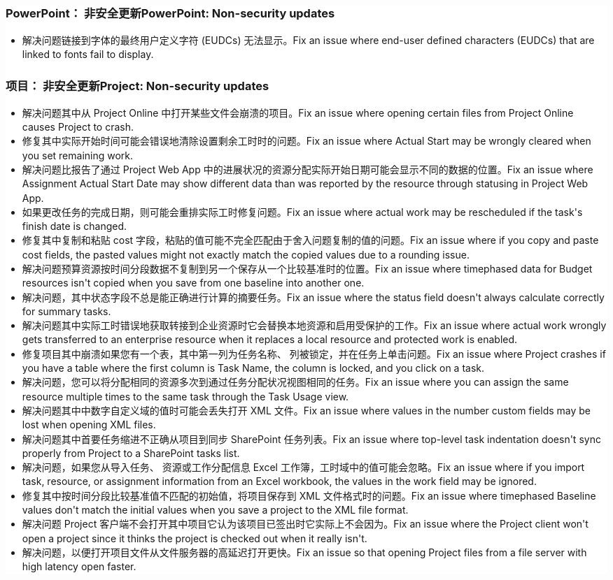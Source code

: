 ### <a name="powerpoint-non-security-updates"></a><span data-ttu-id="06f0e-279">PowerPoint： 非安全更新</span><span class="sxs-lookup"><span data-stu-id="06f0e-279">PowerPoint: Non-security updates</span></span>
-   <span data-ttu-id="06f0e-280">解决问题链接到字体的最终用户定义字符 (EUDCs) 无法显示。</span><span class="sxs-lookup"><span data-stu-id="06f0e-280">Fix an issue where end-user defined characters (EUDCs) that are linked to fonts fail to display.</span></span>

### <a name="project-non-security-updates"></a><span data-ttu-id="06f0e-281">项目： 非安全更新</span><span class="sxs-lookup"><span data-stu-id="06f0e-281">Project: Non-security updates</span></span>
-   <span data-ttu-id="06f0e-282">解决问题其中从 Project Online 中打开某些文件会崩溃的项目。</span><span class="sxs-lookup"><span data-stu-id="06f0e-282">Fix an issue where opening certain files from Project Online causes Project to crash.</span></span>
-   <span data-ttu-id="06f0e-283">修复其中实际开始时间可能会错误地清除设置剩余工时时的问题。</span><span class="sxs-lookup"><span data-stu-id="06f0e-283">Fix an issue where Actual Start may be wrongly cleared when you set remaining work.</span></span>
-   <span data-ttu-id="06f0e-284">解决问题比报告了通过 Project Web App 中的进展状况的资源分配实际开始日期可能会显示不同的数据的位置。</span><span class="sxs-lookup"><span data-stu-id="06f0e-284">Fix an issue where Assignment Actual Start Date may show different data than was reported by the resource through statusing in Project Web App.</span></span>
-   <span data-ttu-id="06f0e-285">如果更改任务的完成日期，则可能会重排实际工时修复问题。</span><span class="sxs-lookup"><span data-stu-id="06f0e-285">Fix an issue where actual work may be rescheduled if the task's finish date is changed.</span></span>
-   <span data-ttu-id="06f0e-286">修复其中复制和粘贴 cost 字段，粘贴的值可能不完全匹配由于舍入问题复制的值的问题。</span><span class="sxs-lookup"><span data-stu-id="06f0e-286">Fix an issue where if you copy and paste cost fields, the pasted values might not exactly match the copied values due to a rounding issue.</span></span>
-   <span data-ttu-id="06f0e-287">解决问题预算资源按时间分段数据不复制到另一个保存从一个比较基准时的位置。</span><span class="sxs-lookup"><span data-stu-id="06f0e-287">Fix an issue where timephased data for Budget resources isn't copied when you save from one baseline into another one.</span></span>
-   <span data-ttu-id="06f0e-288">解决问题，其中状态字段不总是能正确进行计算的摘要任务。</span><span class="sxs-lookup"><span data-stu-id="06f0e-288">Fix an issue where the status field doesn't always calculate correctly for summary tasks.</span></span>
-   <span data-ttu-id="06f0e-289">解决问题其中实际工时错误地获取转接到企业资源时它会替换本地资源和启用受保护的工作。</span><span class="sxs-lookup"><span data-stu-id="06f0e-289">Fix an issue where actual work wrongly gets transferred to an enterprise resource when it replaces a local resource and protected work is enabled.</span></span>
-   <span data-ttu-id="06f0e-290">修复项目其中崩溃如果您有一个表，其中第一列为任务名称、 列被锁定，并在任务上单击问题。</span><span class="sxs-lookup"><span data-stu-id="06f0e-290">Fix an issue where Project crashes if you have a table where the first column is Task Name, the column is locked, and you click on a task.</span></span>
-   <span data-ttu-id="06f0e-291">解决问题，您可以将分配相同的资源多次到通过任务分配状况视图相同的任务。</span><span class="sxs-lookup"><span data-stu-id="06f0e-291">Fix an issue where you can assign the same resource multiple times to the same task through the Task Usage view.</span></span>
-   <span data-ttu-id="06f0e-292">解决问题其中中数字自定义域的值时可能会丢失打开 XML 文件。</span><span class="sxs-lookup"><span data-stu-id="06f0e-292">Fix an issue where values in the number custom fields may be lost when opening XML files.</span></span>
-   <span data-ttu-id="06f0e-293">解决问题其中首要任务缩进不正确从项目到同步 SharePoint 任务列表。</span><span class="sxs-lookup"><span data-stu-id="06f0e-293">Fix an issue where top-level task indentation doesn't sync properly from Project to a SharePoint tasks list.</span></span>
-   <span data-ttu-id="06f0e-294">解决问题，如果您从导入任务、 资源或工作分配信息 Excel 工作簿，工时域中的值可能会忽略。</span><span class="sxs-lookup"><span data-stu-id="06f0e-294">Fix an issue where if you import task, resource, or assignment information from an Excel workbook, the values in the work field may be ignored.</span></span>
-   <span data-ttu-id="06f0e-295">修复其中按时间分段比较基准值不匹配的初始值，将项目保存到 XML 文件格式时的问题。</span><span class="sxs-lookup"><span data-stu-id="06f0e-295">Fix an issue where timephased Baseline values don't match the initial values when you save a project to the XML file format.</span></span>
-   <span data-ttu-id="06f0e-296">解决问题 Project 客户端不会打开其中项目它认为该项目已签出时它实际上不会因为。</span><span class="sxs-lookup"><span data-stu-id="06f0e-296">Fix an issue where the Project client won't open a project since it thinks the project is checked out when it really isn't.</span></span>
-   <span data-ttu-id="06f0e-297">解决问题，以便打开项目文件从文件服务器的高延迟打开更快。</span><span class="sxs-lookup"><span data-stu-id="06f0e-297">Fix an issue so that opening Project files from a file server with high latency open faster.</span></span>
